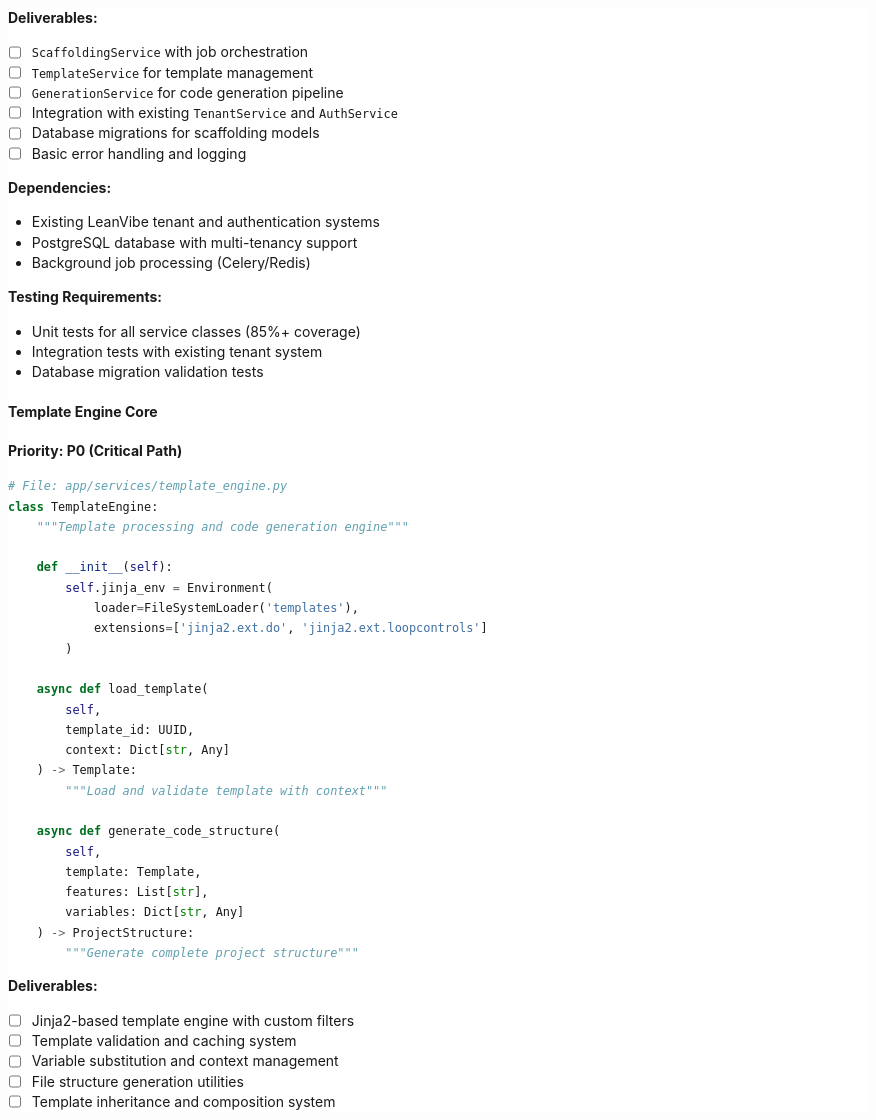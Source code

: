 **Deliverables:**
- [ ] `ScaffoldingService` with job orchestration
- [ ] `TemplateService` for template management  
- [ ] `GenerationService` for code generation pipeline
- [ ] Integration with existing `TenantService` and `AuthService`
- [ ] Database migrations for scaffolding models
- [ ] Basic error handling and logging

**Dependencies:**
- Existing LeanVibe tenant and authentication systems
- PostgreSQL database with multi-tenancy support
- Background job processing (Celery/Redis)

**Testing Requirements:**
- Unit tests for all service classes (85%+ coverage)
- Integration tests with existing tenant system
- Database migration validation tests

#### Template Engine Core
**Priority: P0 (Critical Path)**

```python
# File: app/services/template_engine.py
class TemplateEngine:
    """Template processing and code generation engine"""
    
    def __init__(self):
        self.jinja_env = Environment(
            loader=FileSystemLoader('templates'),
            extensions=['jinja2.ext.do', 'jinja2.ext.loopcontrols']
        )
        
    async def load_template(
        self, 
        template_id: UUID,
        context: Dict[str, Any]
    ) -> Template:
        """Load and validate template with context"""
        
    async def generate_code_structure(
        self,
        template: Template,
        features: List[str],
        variables: Dict[str, Any]
    ) -> ProjectStructure:
        """Generate complete project structure"""
```

**Deliverables:**
- [ ] Jinja2-based template engine with custom filters
- [ ] Template validation and caching system
- [ ] Variable substitution and context management
- [ ] File structure generation utilities
- [ ] Template inheritance and composition system
